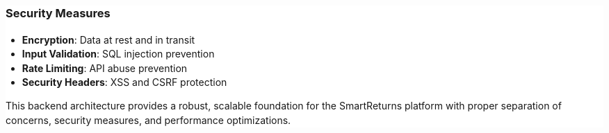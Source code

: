 ### Security Measures
- **Encryption**: Data at rest and in transit
- **Input Validation**: SQL injection prevention
- **Rate Limiting**: API abuse prevention
- **Security Headers**: XSS and CSRF protection

This backend architecture provides a robust, scalable foundation for the SmartReturns platform with proper separation of concerns, security measures, and performance optimizations.